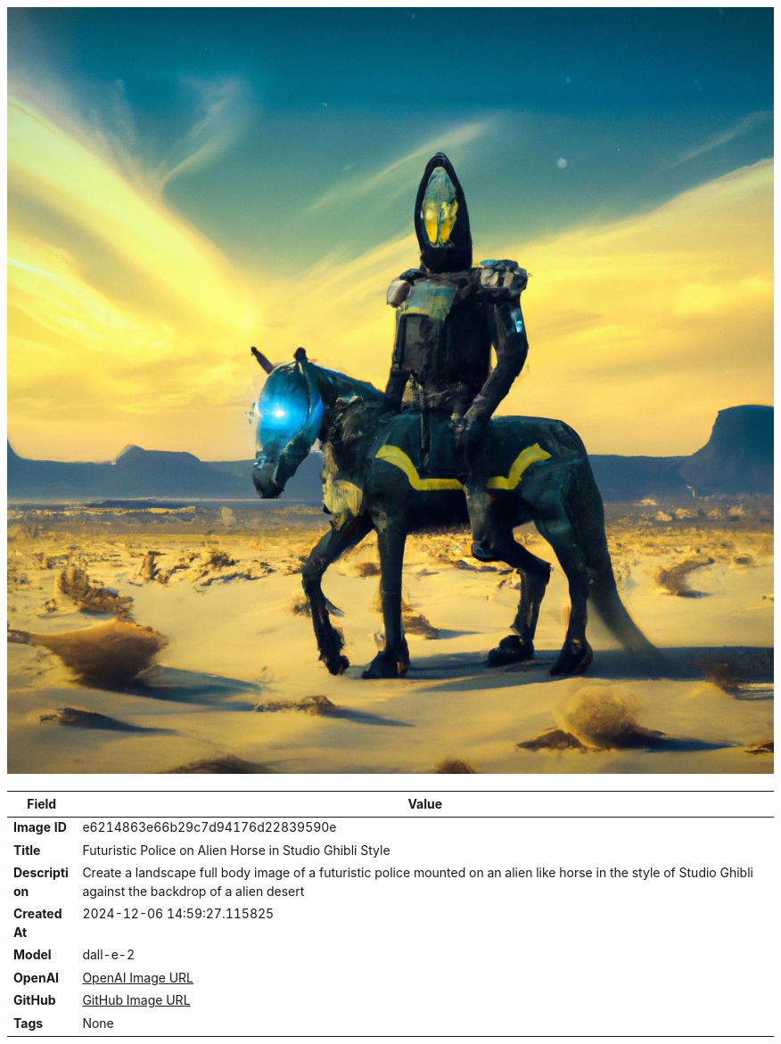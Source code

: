![data.id](./e6214863e66b29c7d94176d22839590e/e6214863e66b29c7d94176d22839590e.jpg)

| Field          | Value                                                                                                                     |
|----------------|---------------------------------------------------------------------------------------------------------------------------|
| **Image ID**             | e6214863e66b29c7d94176d22839590e                                                                                                             |
| **Title**           | Futuristic Police on Alien Horse in Studio Ghibli Style                                                                                                       |
| **Description**           | Create a landscape full body image of a futuristic police mounted on an alien like horse in the style of Studio Ghibli against the backdrop of a alien desert                                                                                                       |
| **CreatedAt**        | 2024-12-06 14:59:27.115825                                                                                                        |
| **Model**        | dall-e-2                                                                                                        |
| **OpenAI**         | [OpenAI Image URL](https://oaidalleapiprodscus.blob.core.windows.net/private/org-TZj0gKpq3CiXdXNznVOkBYav/user-t5KW5S6yYiCS0u4yDWasqnEP/img-0cE6gDI9sg0Rf2g89p8O1vF2.png?st=2024-12-06T13%3A59%3A21Z&se=2024-12-06T15%3A59%3A21Z&sp=r&sv=2024-08-04&sr=b&rscd=inline&rsct=image/png&skoid=d505667d-d6c1-4a0a-bac7-5c84a87759f8&sktid=a48cca56-e6da-484e-a814-9c849652bcb3&skt=2024-12-05T23%3A57%3A32Z&ske=2024-12-06T23%3A57%3A32Z&sks=b&skv=2024-08-04&sig=SQOBrm7caHrEPXXf8Tu%2BJMSYCTkRQzyY8ZmH70Xq%2BFY%3D)                                                                                |
| **GitHub**         | [GitHub Image URL](https://raw.githubusercontent.com/Caneta-Silva/studio-ghibli/blob/main/images/e6214863e66b29c7d94176d22839590e/e6214863e66b29c7d94176d22839590e.jpg)                                                                                |
| **Tags**       | None                                                                                                                   |
